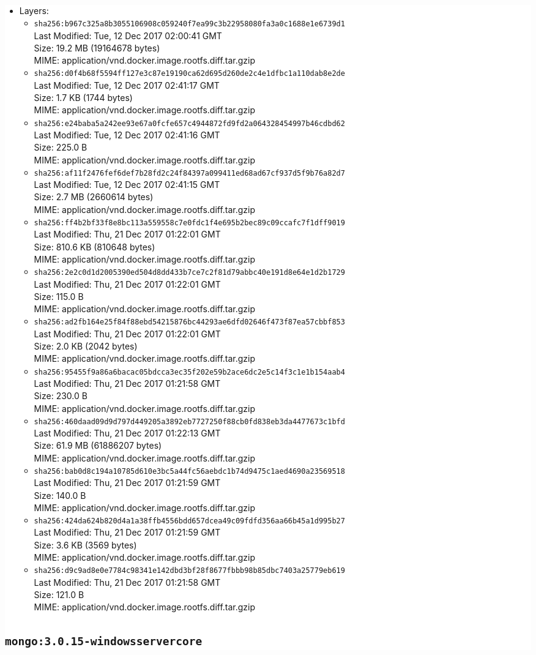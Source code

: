 -	Layers:
	-	`sha256:b967c325a8b3055106908c059240f7ea99c3b22958080fa3a0c1688e1e6739d1`  
		Last Modified: Tue, 12 Dec 2017 02:00:41 GMT  
		Size: 19.2 MB (19164678 bytes)  
		MIME: application/vnd.docker.image.rootfs.diff.tar.gzip
	-	`sha256:d0f4b68f5594ff127e3c87e19190ca62d695d260de2c4e1dfbc1a110dab8e2de`  
		Last Modified: Tue, 12 Dec 2017 02:41:17 GMT  
		Size: 1.7 KB (1744 bytes)  
		MIME: application/vnd.docker.image.rootfs.diff.tar.gzip
	-	`sha256:e24baba5a242ee93e67a0fcfe657c4944872fd9fd2a064328454997b46cdbd62`  
		Last Modified: Tue, 12 Dec 2017 02:41:16 GMT  
		Size: 225.0 B  
		MIME: application/vnd.docker.image.rootfs.diff.tar.gzip
	-	`sha256:af11f2476fef6def7b28fd2c24f84397a099411ed68ad67cf937d5f9b76a82d7`  
		Last Modified: Tue, 12 Dec 2017 02:41:15 GMT  
		Size: 2.7 MB (2660614 bytes)  
		MIME: application/vnd.docker.image.rootfs.diff.tar.gzip
	-	`sha256:ff4b2bf33f8e8bc113a559558c7e0fdc1f4e695b2bec89c09ccafc7f1dff9019`  
		Last Modified: Thu, 21 Dec 2017 01:22:01 GMT  
		Size: 810.6 KB (810648 bytes)  
		MIME: application/vnd.docker.image.rootfs.diff.tar.gzip
	-	`sha256:2e2c0d1d2005390ed504d8dd433b7ce7c2f81d79abbc40e191d8e64e1d2b1729`  
		Last Modified: Thu, 21 Dec 2017 01:22:01 GMT  
		Size: 115.0 B  
		MIME: application/vnd.docker.image.rootfs.diff.tar.gzip
	-	`sha256:ad2fb164e25f84f88ebd54215876bc44293ae6dfd02646f473f87ea57cbbf853`  
		Last Modified: Thu, 21 Dec 2017 01:22:01 GMT  
		Size: 2.0 KB (2042 bytes)  
		MIME: application/vnd.docker.image.rootfs.diff.tar.gzip
	-	`sha256:95455f9a86a6bacac05bdcca3ec35f202e59b2ace6dc2e5c14f3c1e1b154aab4`  
		Last Modified: Thu, 21 Dec 2017 01:21:58 GMT  
		Size: 230.0 B  
		MIME: application/vnd.docker.image.rootfs.diff.tar.gzip
	-	`sha256:460daad09d9d797d449205a3892eb7727250f88cb0fd838eb3da4477673c1bfd`  
		Last Modified: Thu, 21 Dec 2017 01:22:13 GMT  
		Size: 61.9 MB (61886207 bytes)  
		MIME: application/vnd.docker.image.rootfs.diff.tar.gzip
	-	`sha256:bab0d8c194a10785d610e3bc5a44fc56aebdc1b74d9475c1aed4690a23569518`  
		Last Modified: Thu, 21 Dec 2017 01:21:59 GMT  
		Size: 140.0 B  
		MIME: application/vnd.docker.image.rootfs.diff.tar.gzip
	-	`sha256:424da624b820d4a1a38ffb4556bdd657dcea49c09fdfd356aa66b45a1d995b27`  
		Last Modified: Thu, 21 Dec 2017 01:21:59 GMT  
		Size: 3.6 KB (3569 bytes)  
		MIME: application/vnd.docker.image.rootfs.diff.tar.gzip
	-	`sha256:d9c9ad8e0e7784c98341e142dbd3bf28f8677fbbb98b85dbc7403a25779eb619`  
		Last Modified: Thu, 21 Dec 2017 01:21:58 GMT  
		Size: 121.0 B  
		MIME: application/vnd.docker.image.rootfs.diff.tar.gzip

## `mongo:3.0.15-windowsservercore`
